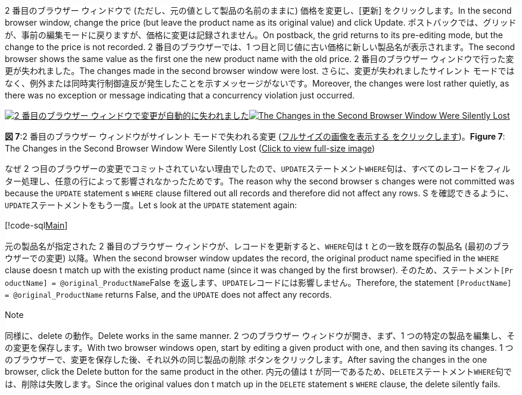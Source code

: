 <span data-ttu-id="a7a7b-205">2 番目のブラウザー ウィンドウで (ただし、元の値として製品の名前のままに) 価格を変更し、[更新] をクリックします。</span><span class="sxs-lookup"><span data-stu-id="a7a7b-205">In the second browser window, change the price (but leave the product name as its original value) and click Update.</span></span> <span data-ttu-id="a7a7b-206">ポストバックでは、グリッドが、事前の編集モードに戻りますが、価格に変更は記録されません。</span><span class="sxs-lookup"><span data-stu-id="a7a7b-206">On postback, the grid returns to its pre-editing mode, but the change to the price is not recorded.</span></span> <span data-ttu-id="a7a7b-207">2 番目のブラウザーでは、1 つ目と同じ値に古い価格に新しい製品名が表示されます。</span><span class="sxs-lookup"><span data-stu-id="a7a7b-207">The second browser shows the same value as the first one the new product name with the old price.</span></span> <span data-ttu-id="a7a7b-208">2 番目のブラウザー ウィンドウで行った変更が失われました。</span><span class="sxs-lookup"><span data-stu-id="a7a7b-208">The changes made in the second browser window were lost.</span></span> <span data-ttu-id="a7a7b-209">さらに、変更が失われましたサイレント モードではなく、例外または同時実行制御違反が発生したことを示すメッセージがないです。</span><span class="sxs-lookup"><span data-stu-id="a7a7b-209">Moreover, the changes were lost rather quietly, as there was no exception or message indicating that a concurrency violation just occurred.</span></span>


<span data-ttu-id="a7a7b-210">[![2 番目のブラウザー ウィンドウで変更が自動的に失われました](implementing-optimistic-concurrency-with-the-sqldatasource-cs/_static/image7.gif)](implementing-optimistic-concurrency-with-the-sqldatasource-cs/_static/image11.png)</span><span class="sxs-lookup"><span data-stu-id="a7a7b-210">[![The Changes in the Second Browser Window Were Silently Lost](implementing-optimistic-concurrency-with-the-sqldatasource-cs/_static/image7.gif)](implementing-optimistic-concurrency-with-the-sqldatasource-cs/_static/image11.png)</span></span>

<span data-ttu-id="a7a7b-211">**図 7**:2 番目のブラウザー ウィンドウがサイレント モードで失われる変更 ([フルサイズの画像を表示する をクリックします](implementing-optimistic-concurrency-with-the-sqldatasource-cs/_static/image12.png))。</span><span class="sxs-lookup"><span data-stu-id="a7a7b-211">**Figure 7**: The Changes in the Second Browser Window Were Silently Lost ([Click to view full-size image](implementing-optimistic-concurrency-with-the-sqldatasource-cs/_static/image12.png))</span></span>


<span data-ttu-id="a7a7b-212">なぜ 2 つ目のブラウザーの変更でコミットされていない理由でしたので、`UPDATE`ステートメント`WHERE`句は、すべてのレコードをフィルター処理し、任意の行によって影響されなかったためです。</span><span class="sxs-lookup"><span data-stu-id="a7a7b-212">The reason why the second browser s changes were not committed was because the `UPDATE` statement s `WHERE` clause filtered out all records and therefore did not affect any rows.</span></span> <span data-ttu-id="a7a7b-213">S を確認できるように、`UPDATE`ステートメントをもう一度。</span><span class="sxs-lookup"><span data-stu-id="a7a7b-213">Let s look at the `UPDATE` statement again:</span></span>


[!code-sql[Main](implementing-optimistic-concurrency-with-the-sqldatasource-cs/samples/sample10.sql)]

<span data-ttu-id="a7a7b-214">元の製品名が指定された 2 番目のブラウザー ウィンドウが、レコードを更新すると、`WHERE`句は t との一致を既存の製品名 (最初のブラウザーでの変更) 以降。</span><span class="sxs-lookup"><span data-stu-id="a7a7b-214">When the second browser window updates the record, the original product name specified in the `WHERE` clause doesn t match up with the existing product name (since it was changed by the first browser).</span></span> <span data-ttu-id="a7a7b-215">そのため、ステートメント`[ProductName] = @original_ProductName`False を返します、`UPDATE`レコードには影響しません。</span><span class="sxs-lookup"><span data-stu-id="a7a7b-215">Therefore, the statement `[ProductName] = @original_ProductName` returns False, and the `UPDATE` does not affect any records.</span></span>

> [!NOTE]
> <span data-ttu-id="a7a7b-216">同様に、delete の動作。</span><span class="sxs-lookup"><span data-stu-id="a7a7b-216">Delete works in the same manner.</span></span> <span data-ttu-id="a7a7b-217">2 つのブラウザー ウィンドウが開き、まず、1 つの特定の製品を編集し、その変更を保存します。</span><span class="sxs-lookup"><span data-stu-id="a7a7b-217">With two browser windows open, start by editing a given product with one, and then saving its changes.</span></span> <span data-ttu-id="a7a7b-218">1 つのブラウザーで、変更を保存した後、それ以外の同じ製品の削除 ボタンをクリックします。</span><span class="sxs-lookup"><span data-stu-id="a7a7b-218">After saving the changes in the one browser, click the Delete button for the same product in the other.</span></span> <span data-ttu-id="a7a7b-219">内元の値は t が同一であるため、`DELETE`ステートメント`WHERE`句では、削除は失敗します。</span><span class="sxs-lookup"><span data-stu-id="a7a7b-219">Since the original values don t match up in the `DELETE` statement s `WHERE` clause, the delete silently fails.</span></span>
